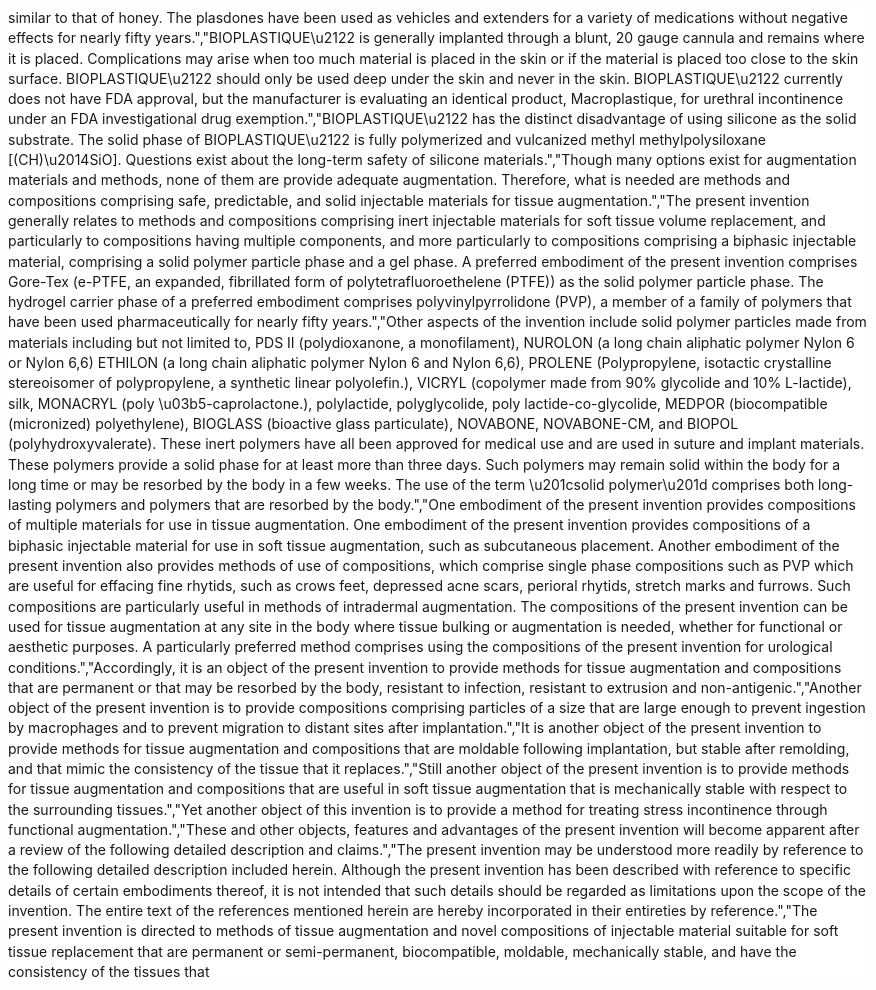 similar to that of honey. The plasdones have been used as vehicles and extenders for a variety of medications without negative effects for nearly fifty years.","BIOPLASTIQUE\u2122 is generally implanted through a blunt, 20 gauge cannula and remains where it is placed. Complications may arise when too much material is placed in the skin or if the material is placed too close to the skin surface. BIOPLASTIQUE\u2122 should only be used deep under the skin and never in the skin. BIOPLASTIQUE\u2122 currently does not have FDA approval, but the manufacturer is evaluating an identical product, Macroplastique, for urethral incontinence under an FDA investigational drug exemption.","BIOPLASTIQUE\u2122 has the distinct disadvantage of using silicone as the solid substrate. The solid phase of BIOPLASTIQUE\u2122 is fully polymerized and vulcanized methyl methylpolysiloxane [(CH)\u2014SiO]. Questions exist about the long-term safety of silicone materials.","Though many options exist for augmentation materials and methods, none of them are provide adequate augmentation. Therefore, what is needed are methods and compositions comprising safe, predictable, and solid injectable materials for tissue augmentation.","The present invention generally relates to methods and compositions comprising inert injectable materials for soft tissue volume replacement, and particularly to compositions having multiple components, and more particularly to compositions comprising a biphasic injectable material, comprising a solid polymer particle phase and a gel phase. A preferred embodiment of the present invention comprises Gore-Tex (e-PTFE, an expanded, fibrillated form of polytetrafluoroethelene (PTFE)) as the solid polymer particle phase. The hydrogel carrier phase of a preferred embodiment comprises polyvinylpyrrolidone (PVP), a member of a family of polymers that have been used pharmaceutically for nearly fifty years.","Other aspects of the invention include solid polymer particles made from materials including but not limited to, PDS II (polydioxanone, a monofilament), NUROLON (a long chain aliphatic polymer Nylon 6 or Nylon 6,6) ETHILON (a long chain aliphatic polymer Nylon 6 and Nylon 6,6), PROLENE (Polypropylene, isotactic crystalline stereoisomer of polypropylene, a synthetic linear polyolefin.), VICRYL (copolymer made from 90% glycolide and 10% L-lactide), silk, MONACRYL (poly \u03b5-caprolactone.), polylactide, polyglycolide, poly lactide-co-glycolide, MEDPOR (biocompatible (micronized) polyethylene), BIOGLASS (bioactive glass particulate), NOVABONE, NOVABONE-CM, and BIOPOL (polyhydroxyvalerate). These inert polymers have all been approved for medical use and are used in suture and implant materials. These polymers provide a solid phase for at least more than three days. Such polymers may remain solid within the body for a long time or may be resorbed by the body in a few weeks. The use of the term \u201csolid polymer\u201d comprises both long-lasting polymers and polymers that are resorbed by the body.","One embodiment of the present invention provides compositions of multiple materials for use in tissue augmentation. One embodiment of the present invention provides compositions of a biphasic injectable material for use in soft tissue augmentation, such as subcutaneous placement. Another embodiment of the present invention also provides methods of use of compositions, which comprise single phase compositions such as PVP which are useful for effacing fine rhytids, such as crows feet, depressed acne scars, perioral rhytids, stretch marks and furrows. Such compositions are particularly useful in methods of intradermal augmentation. The compositions of the present invention can be used for tissue augmentation at any site in the body where tissue bulking or augmentation is needed, whether for functional or aesthetic purposes. A particularly preferred method comprises using the compositions of the present invention for urological conditions.","Accordingly, it is an object of the present invention to provide methods for tissue augmentation and compositions that are permanent or that may be resorbed by the body, resistant to infection, resistant to extrusion and non-antigenic.","Another object of the present invention is to provide compositions comprising particles of a size that are large enough to prevent ingestion by macrophages and to prevent migration to distant sites after implantation.","It is another object of the present invention to provide methods for tissue augmentation and compositions that are moldable following implantation, but stable after remolding, and that mimic the consistency of the tissue that it replaces.","Still another object of the present invention is to provide methods for tissue augmentation and compositions that are useful in soft tissue augmentation that is mechanically stable with respect to the surrounding tissues.","Yet another object of this invention is to provide a method for treating stress incontinence through functional augmentation.","These and other objects, features and advantages of the present invention will become apparent after a review of the following detailed description and claims.","The present invention may be understood more readily by reference to the following detailed description included herein. Although the present invention has been described with reference to specific details of certain embodiments thereof, it is not intended that such details should be regarded as limitations upon the scope of the invention. The entire text of the references mentioned herein are hereby incorporated in their entireties by reference.","The present invention is directed to methods of tissue augmentation and novel compositions of injectable material suitable for soft tissue replacement that are permanent or semi-permanent, biocompatible, moldable, mechanically stable, and have the consistency of the tissues that